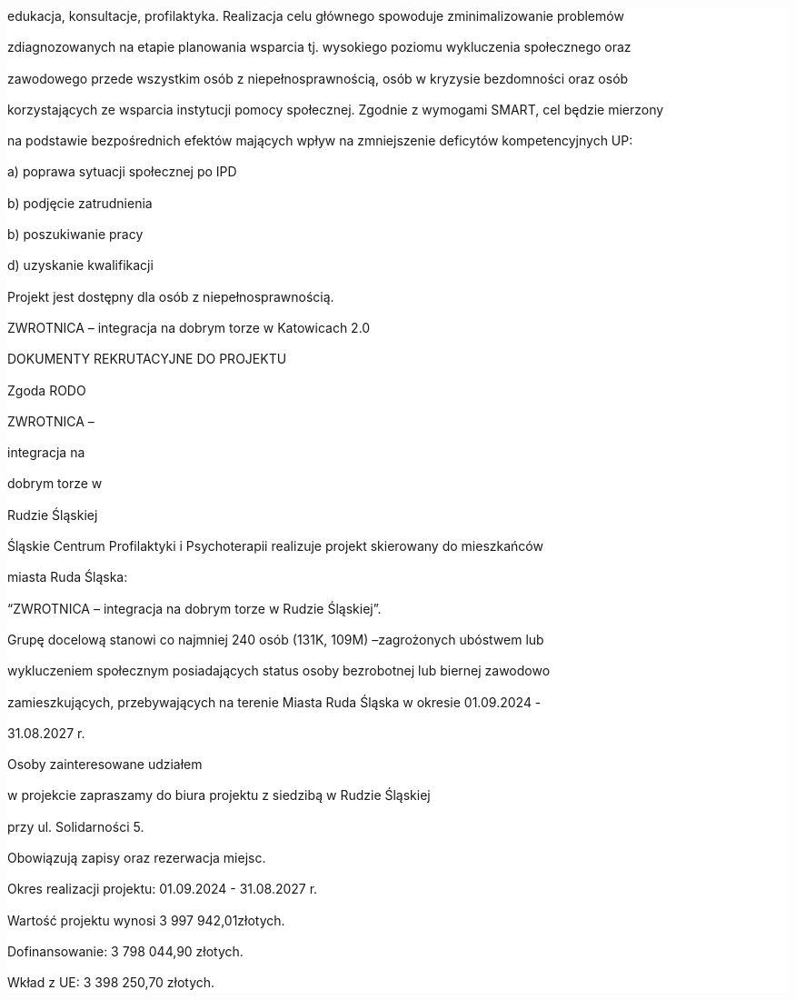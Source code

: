 edukacja, konsultacje, profilaktyka. Realizacja celu głównego spowoduje zminimalizowanie problemów

zdiagnozowanych na etapie planowania wsparcia tj. wysokiego poziomu wykluczenia społecznego oraz

zawodowego przede wszystkim osób z niepełnosprawnością, osób w kryzysie bezdomności oraz osób

korzystających ze wsparcia instytucji pomocy społecznej. Zgodnie z wymogami SMART, cel będzie mierzony

na podstawie bezpośrednich efektów mających wpływ na zmniejszenie deficytów kompetencyjnych UP:

a) poprawa sytuacji społecznej po IPD

b) podjęcie zatrudnienia

b) poszukiwanie pracy

d) uzyskanie kwalifikacji

Projekt jest dostępny dla osób z niepełnosprawnością.

ZWROTNICA – integracja na dobrym torze w Katowicach 2.0

DOKUMENTY REKRUTACYJNE DO PROJEKTU

Zgoda RODO

ZWROTNICA –

integracja na

dobrym torze w

Rudzie Śląskiej

Śląskie Centrum Profilaktyki i Psychoterapii realizuje projekt skierowany do mieszkańców 

miasta Ruda Śląska:

“ZWROTNICA – integracja na dobrym torze w Rudzie Śląskiej”.

Grupę docelową stanowi co najmniej 240 osób (131K, 109M) –zagrożonych ubóstwem lub

wykluczeniem społecznym posiadających status osoby bezrobotnej lub biernej zawodowo

zamieszkujących, przebywających na terenie Miasta Ruda Śląska w okresie 01.09.2024 -

31.08.2027 r.

Osoby zainteresowane udziałem

w projekcie zapraszamy do biura projektu z siedzibą w Rudzie Śląskiej

przy ul. Solidarności 5.

Obowiązują zapisy oraz rezerwacja miejsc.

Okres realizacji projektu: 01.09.2024 - 31.08.2027 r.

Wartość projektu wynosi 3 997 942,01złotych.

Dofinansowanie: 3 798 044,90 złotych.

Wkład z UE: 3 398 250,70 złotych.
